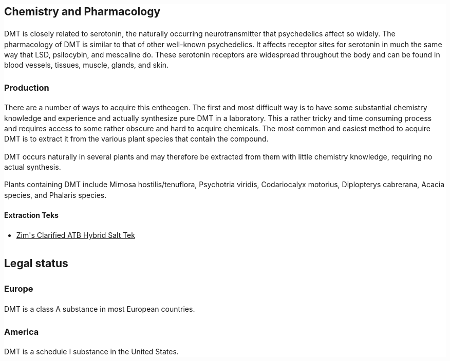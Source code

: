## Chemistry and Pharmacology

DMT is closely related to serotonin, the naturally occurring neurotransmitter that psychedelics affect so widely. The pharmacology of DMT is similar to that of other well-known psychedelics. It affects receptor sites for serotonin in much the same way that LSD, psilocybin, and mescaline do. These serotonin receptors are widespread throughout the body and can be found in blood vessels, tissues, muscle, glands, and skin.

### Production

There are a number of ways to acquire this entheogen. The first and most difficult way is to have some substantial chemistry knowledge and experience and actually synthesize pure DMT in a laboratory. This a rather tricky and time consuming process and requires access to some rather obscure and hard to acquire chemicals. The most common and easiest method to acquire DMT is to extract it from the various plant species that contain the compound.

DMT occurs naturally in several plants and may therefore be extracted from them with little chemistry knowledge, requiring no actual synthesis.

Plants containing DMT include Mimosa hostilis/tenuflora, Psychotria viridis, Codariocalyx motorius, Diplopterys cabrerana, Acacia species, and Phalaris species.

#### Extraction Teks

* [Zim's Clarified ATB Hybrid Salt Tek](/en/guides/zims-clarified-atb-hybrid-salt-tek)

## Legal status

### Europe

DMT is a class A substance in most European countries.

### America

DMT is a schedule I substance in the United States.